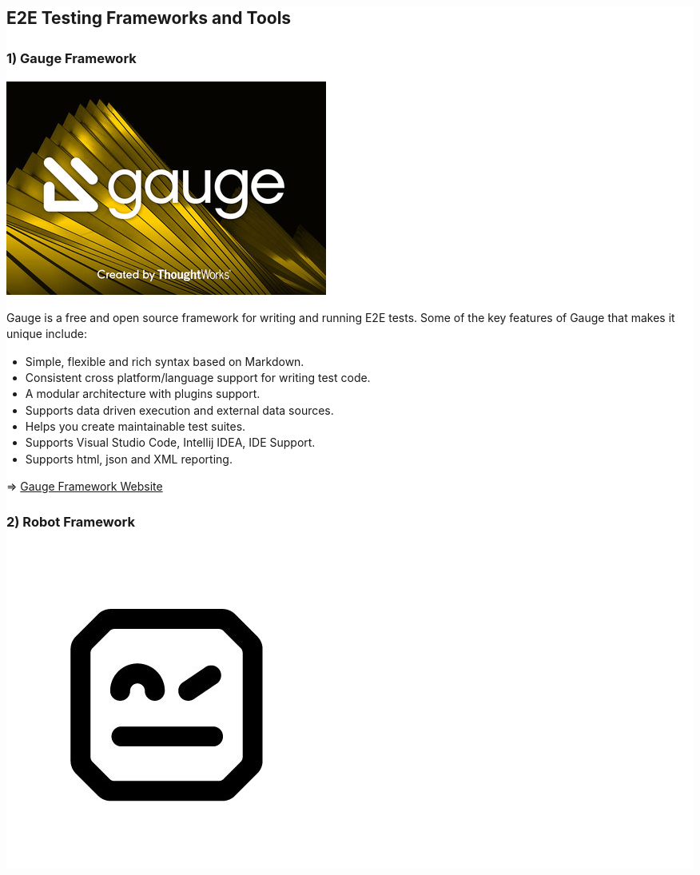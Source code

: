 ## E2E Testing Frameworks and Tools

### **1) Gauge Framework**

![Gauge Framework](./images/gauge.jpg)

Gauge is a free and open source framework for writing and running E2E tests. Some of the key features of Gauge that makes it unique include:

- Simple, flexible and rich syntax based on Markdown.
- Consistent cross platform/language support for writing test code.
- A modular architecture with plugins support.
- Supports data driven execution and external data sources.
- Helps you create maintainable test suites.
- Supports Visual Studio Code, Intellij IDEA, IDE Support.
- Supports html, json and XML reporting.

=> [Gauge Framework Website](https://gauge.org/)

### **2) Robot Framework**

![Robot Framework](./images/robot.jpg)

